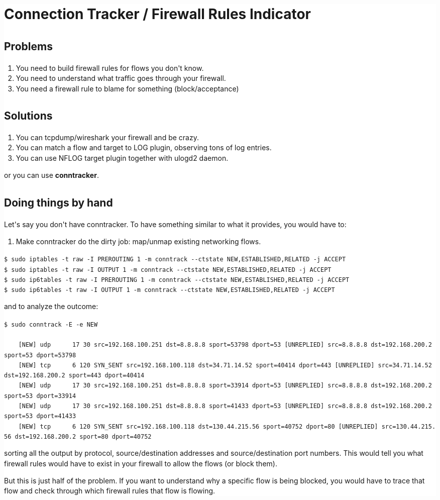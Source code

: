 # Connection Tracker / Firewall Rules Indicator

## Problems

1. You need to build firewall rules for flows you don't know.
2. You need to understand what traffic goes through your firewall.
3. You need a firewall rule to blame for something (block/acceptance)

## Solutions

1. You can tcpdump/wireshark your firewall and be crazy.
2. You can match a flow and target to LOG plugin, observing tons of log entries.
3. You can use NFLOG target plugin together with ulogd2 daemon.

or you can use **conntracker**.

## Doing things by hand

Let's say you don't have conntracker. To have something similar to what it provides, you would have to:

1. Make conntracker do the dirty job: map/unmap existing networking flows. 

```
$ sudo iptables -t raw -I PREROUTING 1 -m conntrack --ctstate NEW,ESTABLISHED,RELATED -j ACCEPT
$ sudo iptables -t raw -I OUTPUT 1 -m conntrack --ctstate NEW,ESTABLISHED,RELATED -j ACCEPT
$ sudo ip6tables -t raw -I PREROUTING 1 -m conntrack --ctstate NEW,ESTABLISHED,RELATED -j ACCEPT
$ sudo ip6tables -t raw -I OUTPUT 1 -m conntrack --ctstate NEW,ESTABLISHED,RELATED -j ACCEPT
```

and to analyze the outcome:

```
$ sudo conntrack -E -e NEW

    [NEW] udp      17 30 src=192.168.100.251 dst=8.8.8.8 sport=53798 dport=53 [UNREPLIED] src=8.8.8.8 dst=192.168.200.2 sport=53 dport=53798
    [NEW] tcp      6 120 SYN_SENT src=192.168.100.118 dst=34.71.14.52 sport=40414 dport=443 [UNREPLIED] src=34.71.14.52 dst=192.168.200.2 sport=443 dport=40414
    [NEW] udp      17 30 src=192.168.100.251 dst=8.8.8.8 sport=33914 dport=53 [UNREPLIED] src=8.8.8.8 dst=192.168.200.2 sport=53 dport=33914
    [NEW] udp      17 30 src=192.168.100.251 dst=8.8.8.8 sport=41433 dport=53 [UNREPLIED] src=8.8.8.8 dst=192.168.200.2 sport=53 dport=41433
    [NEW] tcp      6 120 SYN_SENT src=192.168.100.118 dst=130.44.215.56 sport=40752 dport=80 [UNREPLIED] src=130.44.215.56 dst=192.168.200.2 sport=80 dport=40752
```

sorting all the output by protocol, source/destination addresses and source/destination port numbers. This would tell you what firewall rules would have to exist in your firewall to allow the flows (or block them).

But this is just half of the problem. If you want to understand why a specific flow is being blocked, you would have to trace that flow and check through which firewall rules that flow is flowing.
